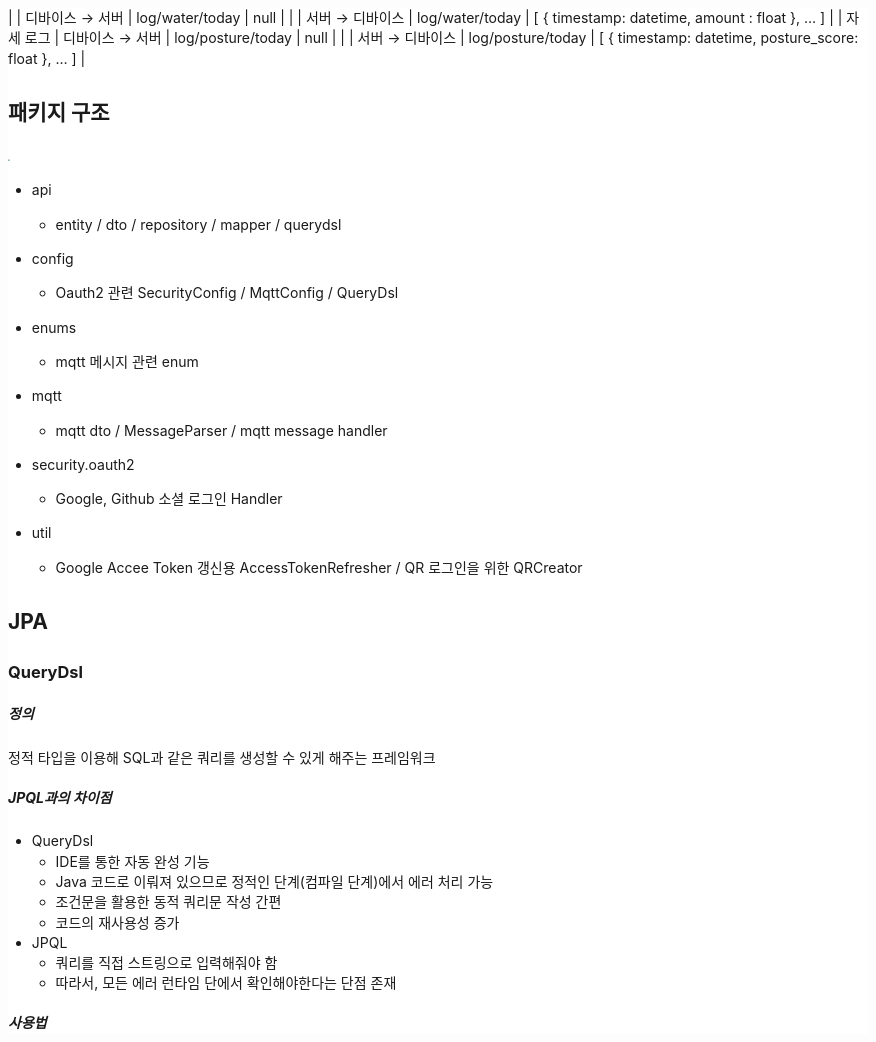   |                   | 디바이스 → 서버 | log/water/today              | null                                                 |
  |                   | 서버 → 디바이스 | log/water/today              | [ { timestamp: datetime, amount : float }, … ]       |
  | 자세 로그         | 디바이스 → 서버 | log/posture/today            | null                                                 |
  |                   | 서버 → 디바이스 | log/posture/today            | [ { timestamp: datetime, posture_score: float }, … ] |
  
  



## 패키지 구조

<img src="https://www.notion.so/image/https%3A%2F%2Fs3-us-west-2.amazonaws.com%2Fsecure.notion-static.com%2F4e12a2e0-b56b-47c5-82b4-cbc46a0ba644%2FUntitled.png?table=block&id=59d1cc4c-8982-4f75-82ba-13c814f631d5&spaceId=1cb587b7-9197-4d3d-ae40-7c93fcf2070a&width=2000&userId=1aa8f4c2-cc76-4782-a183-7be85c182abc&cache=v2" style="zoom:15%;" />

- api
  - entity / dto / repository / mapper / querydsl
- config
  - Oauth2 관련 SecurityConfig / MqttConfig / QueryDsl
- enums
  - mqtt 메시지 관련 enum 
- mqtt
  - mqtt dto / MessageParser / mqtt message handler
- security.oauth2
  - Google, Github 소셜 로그인 Handler

- util
  - Google Accee Token 갱신용 AccessTokenRefresher / QR 로그인을 위한 QRCreator



## JPA



### QueryDsl

##### 정의 

정적 타입을 이용해 SQL과 같은 쿼리를 생성할 수 있게 해주는 프레임워크



##### JPQL과의 차이점

- QueryDsl
  - IDE를 통한 자동 완성 기능
  - Java 코드로 이뤄져 있으므로 정적인 단계(컴파일 단계)에서 에러 처리 가능
  - 조건문을 활용한 동적 쿼리문 작성 간편
  - 코드의 재사용성 증가
- JPQL
  - 쿼리를 직접 스트링으로 입력해줘야 함
  - 따라서, 모든 에러 런타임 단에서 확인해야한다는 단점 존재



##### 사용법
